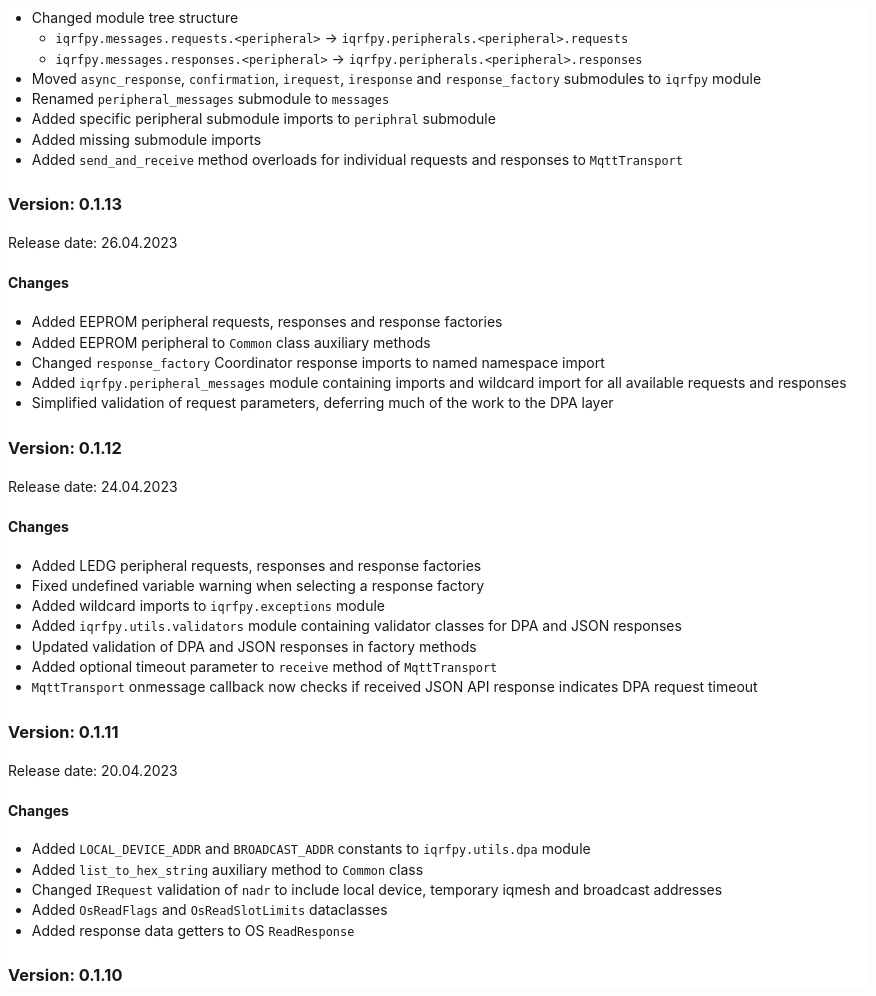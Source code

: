 - Changed module tree structure
  - `iqrfpy.messages.requests.<peripheral>` -> `iqrfpy.peripherals.<peripheral>.requests`
  - `iqrfpy.messages.responses.<peripheral>` -> `iqrfpy.peripherals.<peripheral>.responses`
- Moved `async_response`, `confirmation`, `irequest`, `iresponse` and `response_factory` submodules to `iqrfpy` module
- Renamed `peripheral_messages` submodule to `messages`
- Added specific peripheral submodule imports to `periphral` submodule
- Added missing submodule imports
- Added `send_and_receive` method overloads for individual requests and responses to `MqttTransport`

### Version: 0.1.13

Release date: 26.04.2023

#### Changes

- Added EEPROM peripheral requests, responses and response factories
- Added EEPROM peripheral to `Common` class auxiliary methods
- Changed `response_factory` Coordinator response imports to named namespace import
- Added `iqrfpy.peripheral_messages` module containing imports and wildcard import for all available requests and responses
- Simplified validation of request parameters, deferring much of the work to the DPA layer

### Version: 0.1.12

Release date: 24.04.2023

#### Changes

- Added LEDG peripheral requests, responses and response factories
- Fixed undefined variable warning when selecting a response factory
- Added wildcard imports to `iqrfpy.exceptions` module
- Added `iqrfpy.utils.validators` module containing validator classes for DPA and JSON responses
- Updated validation of DPA and JSON responses in factory methods
- Added optional timeout parameter to `receive` method of `MqttTransport`
- `MqttTransport` onmessage callback now checks if received JSON API response indicates DPA request timeout

### Version: 0.1.11

Release date: 20.04.2023

#### Changes

- Added `LOCAL_DEVICE_ADDR` and `BROADCAST_ADDR` constants to `iqrfpy.utils.dpa` module
- Added `list_to_hex_string` auxiliary method to `Common` class
- Changed `IRequest` validation of `nadr` to include local device, temporary iqmesh and broadcast addresses
- Added `OsReadFlags` and `OsReadSlotLimits` dataclasses
- Added response data getters to OS `ReadResponse`

### Version: 0.1.10
